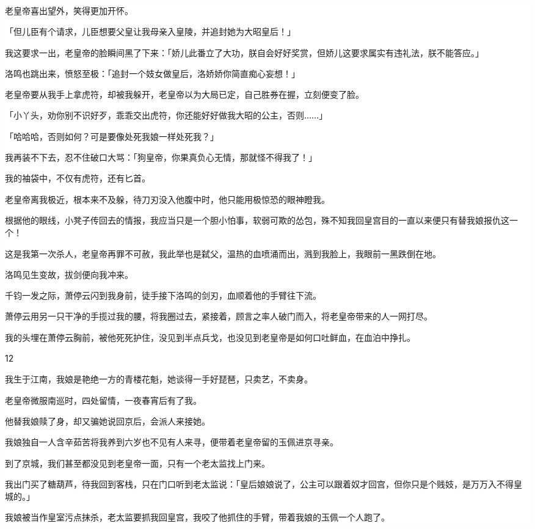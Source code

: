 
老皇帝喜出望外，笑得更加开怀。


「但儿臣有个请求，儿臣想要父皇让我母亲入皇陵，并追封她为大昭皇后！」


我这要求一出，老皇帝的脸瞬间黑了下来：「娇儿此番立了大功，朕自会好好奖赏，但娇儿这要求属实有违礼法，朕不能答应。」


洛鸣也跳出来，愤怒至极：「追封一个妓女做皇后，洛娇娇你简直痴心妄想！」


老皇帝要从我手上拿虎符，却被我躲开，老皇帝以为大局已定，自己胜券在握，立刻便变了脸。


「小丫头，劝你别不识好歹，乖乖交出虎符，你还能好好做我大昭的公主，否则……」


「哈哈哈，否则如何？可是要像处死我娘一样处死我？」


我再装不下去，忍不住破口大骂：「狗皇帝，你果真负心无情，那就怪不得我了！」


我的袖袋中，不仅有虎符，还有匕首。


老皇帝离我极近，根本来不及躲，待刀刃没入他腹中时，他只能用极惊恐的眼神瞪我。


根据他的眼线，小凳子传回去的情报，我应当只是一个胆小怕事，软弱可欺的怂包，殊不知我回皇宫目的一直以来便只有替我娘报仇这一个！


这是我第一次杀人，老皇帝再罪不可赦，我此举也是弑父，温热的血喷涌而出，溅到我脸上，我眼前一黑跌倒在地。


洛鸣见生变故，拔剑便向我冲来。


千钧一发之际，萧停云闪到我身前，徒手接下洛鸣的剑刃，血顺着他的手臂往下流。


萧停云用另一只干净的手揽过我的腰，将我圈过去，紧接着，顾言之率人破门而入，将老皇帝带来的人一网打尽。


我的头埋在萧停云胸前，被他死死护住，没见到半点兵戈，也没见到老皇帝是如何口吐鲜血，在血泊中挣扎。


12


我生于江南，我娘是艳绝一方的青楼花魁，她谈得一手好琵琶，只卖艺，不卖身。


老皇帝微服南巡时，四处留情，一夜春宵后有了我。


他替我娘赎了身，却又骗她说回京后，会派人来接她。


我娘独自一人含辛茹苦将我养到六岁也不见有人来寻，便带着老皇帝留的玉佩进京寻亲。


到了京城，我们甚至都没见到老皇帝一面，只有一个老太监找上门来。


我出门买了糖葫芦，待我回到客栈，只在门口听到老太监说：「皇后娘娘说了，公主可以跟着奴才回宫，但你只是个贱妓，是万万入不得皇城的。」


我娘被当作皇室污点抹杀，老太监要抓我回皇宫，我咬了他抓住的手臂，带着我娘的玉佩一个人跑了。

